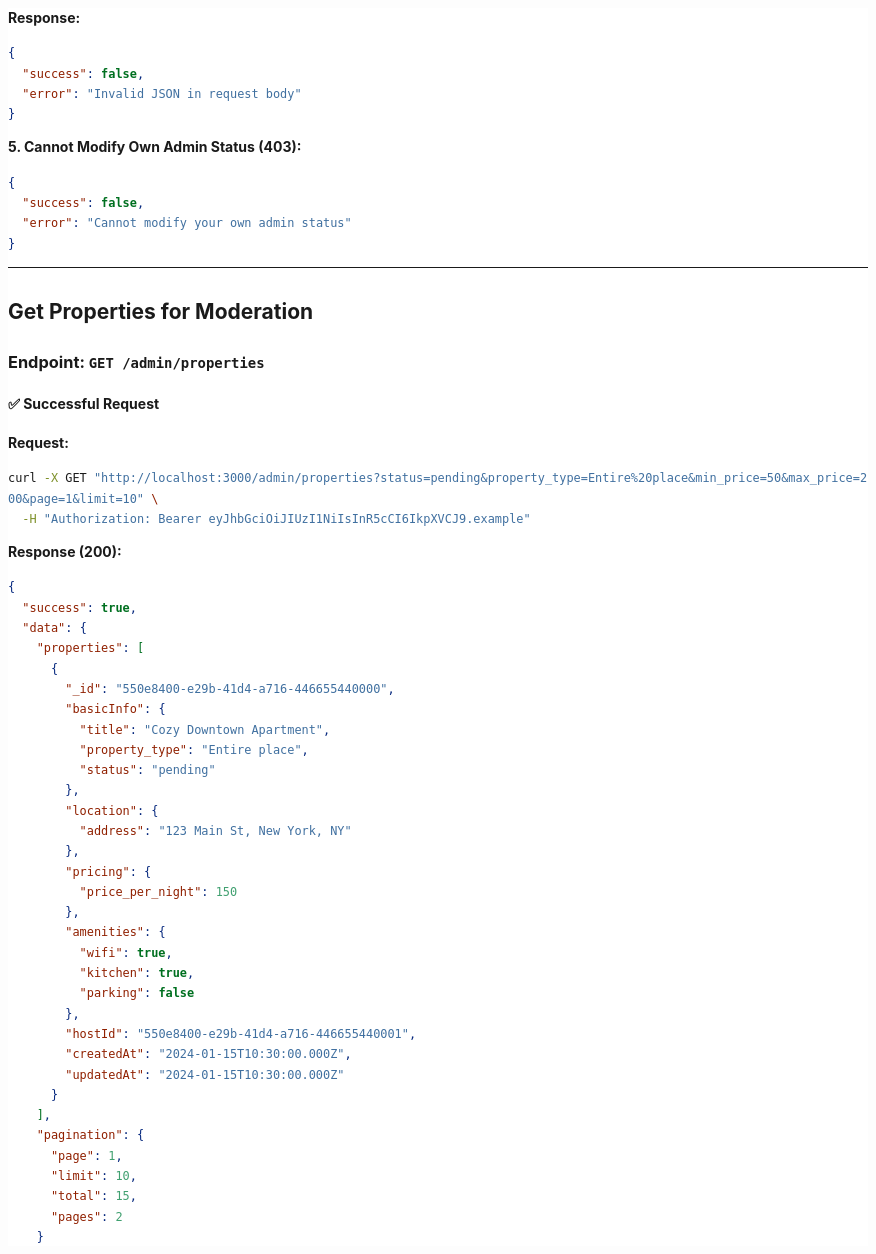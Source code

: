 **Response:**
```json
{
  "success": false,
  "error": "Invalid JSON in request body"
}
```

**5. Cannot Modify Own Admin Status (403):**
```json
{
  "success": false,
  "error": "Cannot modify your own admin status"
}
```

---

## Get Properties for Moderation

### Endpoint: `GET /admin/properties`

#### ✅ Successful Request

**Request:**
```bash
curl -X GET "http://localhost:3000/admin/properties?status=pending&property_type=Entire%20place&min_price=50&max_price=200&page=1&limit=10" \
  -H "Authorization: Bearer eyJhbGciOiJIUzI1NiIsInR5cCI6IkpXVCJ9.example"
```

**Response (200):**
```json
{
  "success": true,
  "data": {
    "properties": [
      {
        "_id": "550e8400-e29b-41d4-a716-446655440000",
        "basicInfo": {
          "title": "Cozy Downtown Apartment",
          "property_type": "Entire place",
          "status": "pending"
        },
        "location": {
          "address": "123 Main St, New York, NY"
        },
        "pricing": {
          "price_per_night": 150
        },
        "amenities": {
          "wifi": true,
          "kitchen": true,
          "parking": false
        },
        "hostId": "550e8400-e29b-41d4-a716-446655440001",
        "createdAt": "2024-01-15T10:30:00.000Z",
        "updatedAt": "2024-01-15T10:30:00.000Z"
      }
    ],
    "pagination": {
      "page": 1,
      "limit": 10,
      "total": 15,
      "pages": 2
    }
```